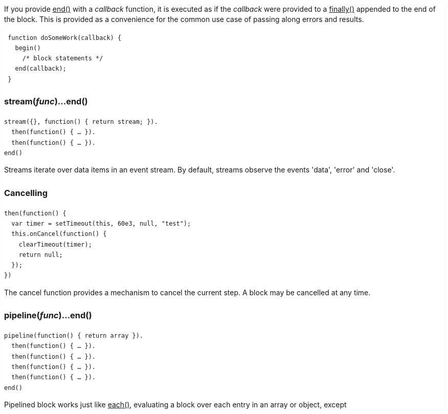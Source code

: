 If you provide [end()](#block) with a *callback* function, it is executed as if the *callback* were provided to a [finally()](#finally) appended to the end of the block. This is provided as a convenience for the common use case of passing along errors and results. 

	 function doSomeWork(callback) {
	   begin()
		 /* block statements */
	   end(callback);
	 }


### <a id="stream"></a> stream(*func*)…end()

	stream({}, function() { return stream; }).
	  then(function() { … }).
	  then(function() { … }).
	end()

Streams iterate over data items in an event stream. By default, streams observe the events 'data', 'error' and 'close'.   

### Cancelling

	then(function() {
	  var timer = setTimeout(this, 60e3, null, "test");
	  this.onCancel(function() {
	    clearTimeout(timer);
	    return null;
	  });
	})

The cancel function provides a mechanism to cancel the current step. A block may be cancelled at any time.


### <a id="pipeline"></a> pipeline(*func*)…end()

	pipeline(function() { return array }).
	  then(function() { … }).
	  then(function() { … }).
	  then(function() { … }).
	  then(function() { … }).
	end()

Pipelined block works just like [each()](#each), evaluating a block over each entry in an array or object, except  
